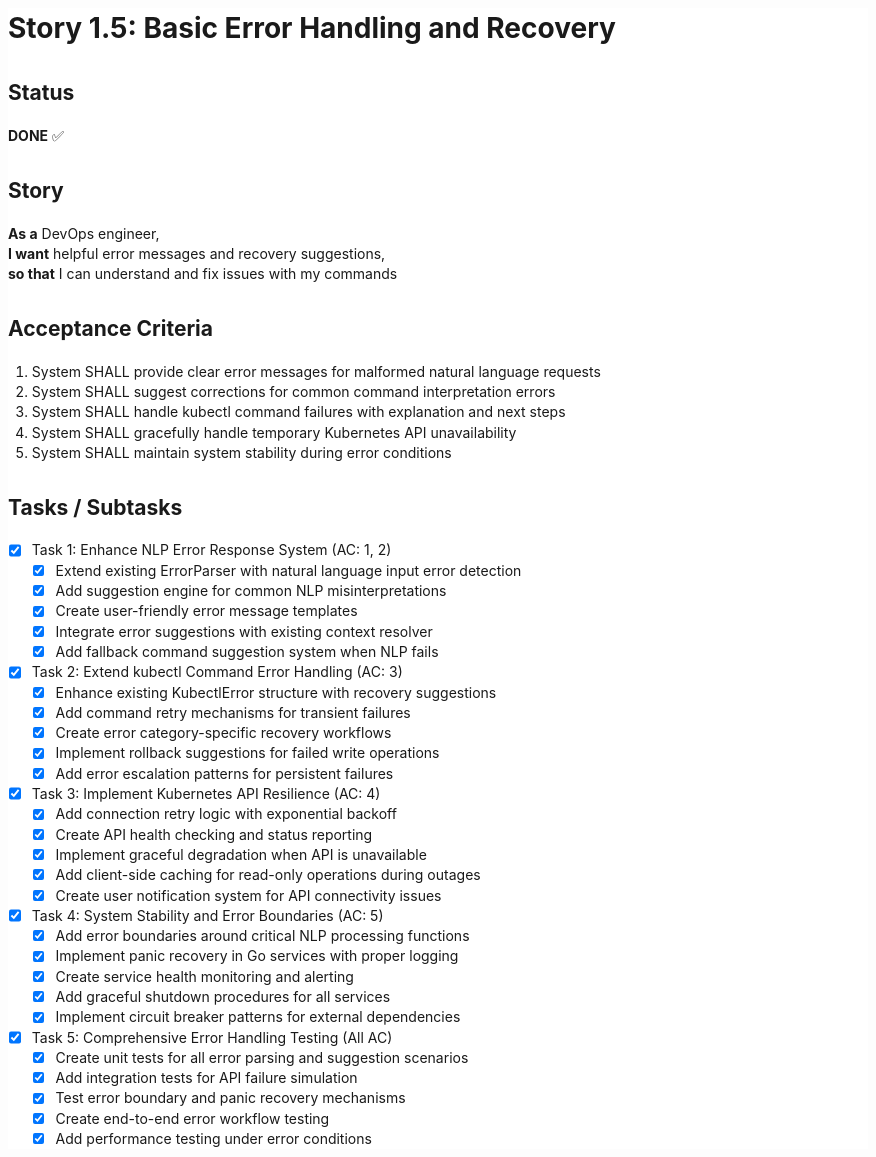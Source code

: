 # Story 1.5: Basic Error Handling and Recovery

## Status
**DONE** ✅

## Story
**As a** DevOps engineer,  
**I want** helpful error messages and recovery suggestions,  
**so that** I can understand and fix issues with my commands

## Acceptance Criteria

1. System SHALL provide clear error messages for malformed natural language requests
2. System SHALL suggest corrections for common command interpretation errors
3. System SHALL handle kubectl command failures with explanation and next steps
4. System SHALL gracefully handle temporary Kubernetes API unavailability
5. System SHALL maintain system stability during error conditions

## Tasks / Subtasks

- [x] Task 1: Enhance NLP Error Response System (AC: 1, 2)
  - [x] Extend existing ErrorParser with natural language input error detection
  - [x] Add suggestion engine for common NLP misinterpretations
  - [x] Create user-friendly error message templates
  - [x] Integrate error suggestions with existing context resolver
  - [x] Add fallback command suggestion system when NLP fails

- [x] Task 2: Extend kubectl Command Error Handling (AC: 3)
  - [x] Enhance existing KubectlError structure with recovery suggestions
  - [x] Add command retry mechanisms for transient failures
  - [x] Create error category-specific recovery workflows
  - [x] Implement rollback suggestions for failed write operations
  - [x] Add error escalation patterns for persistent failures

- [x] Task 3: Implement Kubernetes API Resilience (AC: 4)
  - [x] Add connection retry logic with exponential backoff
  - [x] Create API health checking and status reporting
  - [x] Implement graceful degradation when API is unavailable
  - [x] Add client-side caching for read-only operations during outages
  - [x] Create user notification system for API connectivity issues

- [x] Task 4: System Stability and Error Boundaries (AC: 5)
  - [x] Add error boundaries around critical NLP processing functions
  - [x] Implement panic recovery in Go services with proper logging
  - [x] Create service health monitoring and alerting
  - [x] Add graceful shutdown procedures for all services
  - [x] Implement circuit breaker patterns for external dependencies

- [x] Task 5: Comprehensive Error Handling Testing (All AC)
  - [x] Create unit tests for all error parsing and suggestion scenarios
  - [x] Add integration tests for API failure simulation
  - [x] Test error boundary and panic recovery mechanisms
  - [x] Create end-to-end error workflow testing
  - [x] Add performance testing under error conditions

